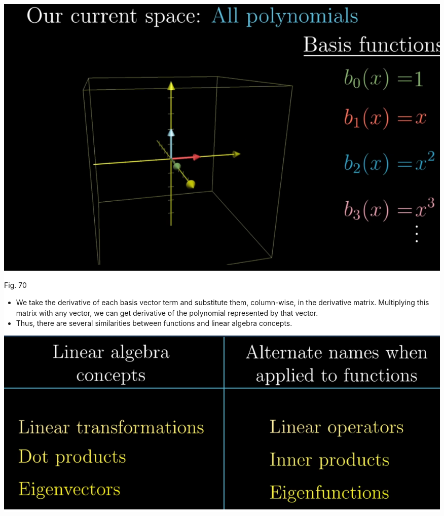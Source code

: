 ![Fig. 70](Linear%20Algebra%207b2ecec57ba24509bdd0f099c8067e7b/Screenshot_from_2024-07-01_23-44-40.png)

Fig. 70

- We take the derivative of each basis vector term and substitute them, column-wise, in the derivative matrix. Multiplying this matrix with any vector, we can get derivative of the polynomial represented by that vector.
- Thus, there are several similarities between functions and linear algebra concepts.

![Fig. 71](Linear%20Algebra%207b2ecec57ba24509bdd0f099c8067e7b/Screenshot_from_2024-07-01_23-51-41.png)
